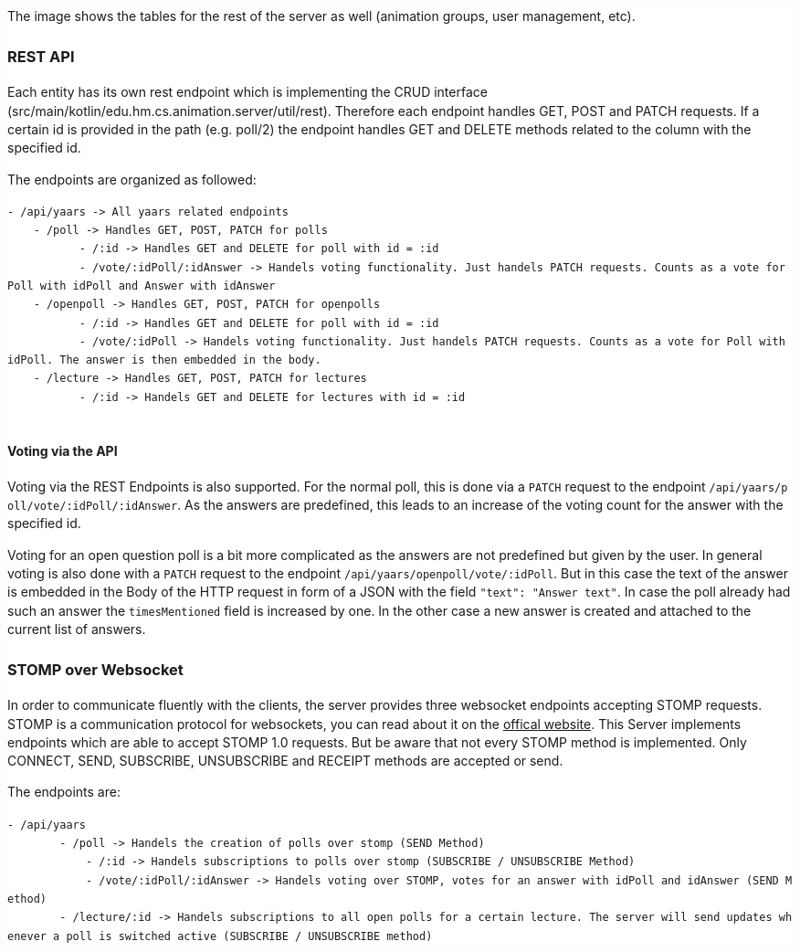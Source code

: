 The image shows the tables for the rest of the server as well (animation groups, user management, etc). 

### REST API

Each entity has its own rest endpoint which is implementing the CRUD interface (src/main/kotlin/edu.hm.cs.animation.server/util/rest).
Therefore each endpoint handles GET, POST and PATCH requests. If a certain id is provided in the path (e.g. poll/2) the 
endpoint handles GET and DELETE methods related to the column with the specified id.

The endpoints are organized as followed: 

```
- /api/yaars -> All yaars related endpoints
    - /poll -> Handles GET, POST, PATCH for polls
           - /:id -> Handles GET and DELETE for poll with id = :id
           - /vote/:idPoll/:idAnswer -> Handels voting functionality. Just handels PATCH requests. Counts as a vote for Poll with idPoll and Answer with idAnswer
    - /openpoll -> Handles GET, POST, PATCH for openpolls
           - /:id -> Handles GET and DELETE for poll with id = :id
           - /vote/:idPoll -> Handels voting functionality. Just handels PATCH requests. Counts as a vote for Poll with idPoll. The answer is then embedded in the body.
    - /lecture -> Handles GET, POST, PATCH for lectures
           - /:id -> Handels GET and DELETE for lectures with id = :id
    
```

#### Voting via the API

Voting via the REST Endpoints is also supported. For the normal poll, this is done via a ```PATCH``` request to the endpoint 
````/api/yaars/poll/vote/:idPoll/:idAnswer````. As the answers are predefined, this leads to an increase of the voting count for the answer with 
the specified id.

Voting for an open question poll is a bit more complicated as the answers are not predefined but given by the user. In general voting is also done 
with a ```PATCH``` request to the endpoint ```/api/yaars/openpoll/vote/:idPoll```. But in this case the text of the answer is embedded in the Body of
the HTTP request in form of a JSON with the field `````"text": "Answer text"`````. In case the poll already had such an answer the ```timesMentioned``` field
is increased by one. In the other case a new answer is created and attached to the current list of answers.  

### STOMP over Websocket

In order to communicate fluently with the clients, the server provides three websocket endpoints accepting STOMP requests.
STOMP is a communication protocol for websockets, you can read about it on the [offical website](http://stomp.github.io/stomp-specification-1.0.html).
This Server implements endpoints which are able to accept STOMP 1.0 requests. But be aware that not every STOMP method is
implemented. Only CONNECT, SEND, SUBSCRIBE, UNSUBSCRIBE and RECEIPT methods are accepted or send.

The endpoints are:

```
- /api/yaars
        - /poll -> Handels the creation of polls over stomp (SEND Method)
            - /:id -> Handels subscriptions to polls over stomp (SUBSCRIBE / UNSUBSCRIBE Method)
            - /vote/:idPoll/:idAnswer -> Handels voting over STOMP, votes for an answer with idPoll and idAnswer (SEND Method)
        - /lecture/:id -> Handels subscriptions to all open polls for a certain lecture. The server will send updates whenever a poll is switched active (SUBSCRIBE / UNSUBSCRIBE method)    
``` 

````